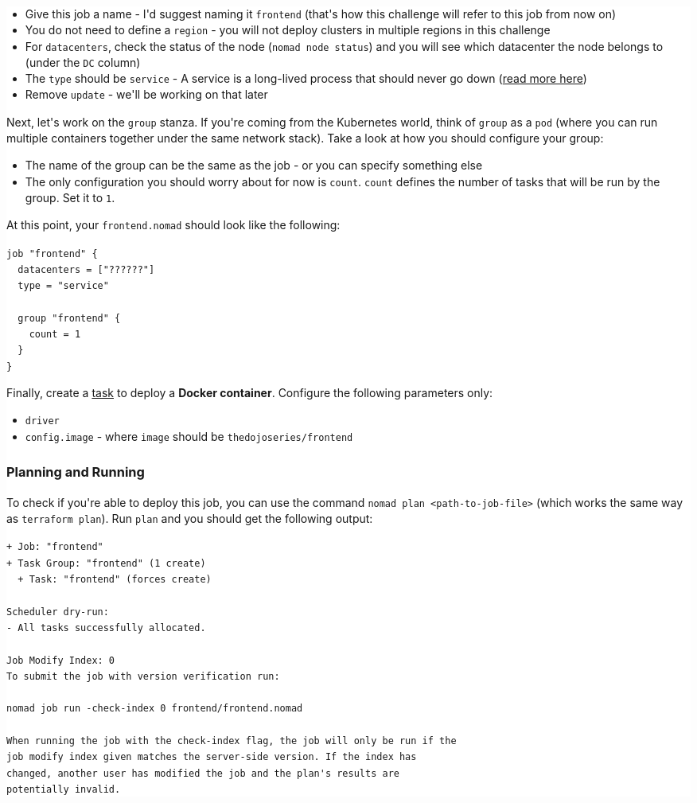 * Give this job a name - I'd suggest naming it `frontend` (that's how this challenge will refer to this job from now on)
* You do not need to define a `region` - you will not deploy clusters in multiple regions in this challenge
* For `datacenters`, check the status of the node (`nomad node status`) and you will see which datacenter the node belongs to (under the `DC` column)
* The `type` should be `service` - A service is a long-lived process that should never go down ([read more here](https://www.nomadproject.io/docs/schedulers))
* Remove `update` - we'll be working on that later

Next, let's work on the `group` stanza. If you're coming from the Kubernetes world, think of `group` as a `pod` (where you can run multiple containers together under the same network stack). Take a look at how you should configure your group:

* The name of the group can be the same as the job - or you can specify something else
* The only configuration you should worry about for now is `count`. `count` defines the number of tasks that will be run by the group. Set it to `1`.

At this point, your `frontend.nomad` should look like the following:

```
job "frontend" {
  datacenters = ["??????"] 
  type = "service"

  group "frontend" {
    count = 1
  }
}
```

Finally, create a [task](https://www.nomadproject.io/docs/job-specification/task) to deploy a **Docker container**. Configure the following parameters only:

* `driver`
* `config.image` - where `image` should be `thedojoseries/frontend`

### Planning and Running

To check if you're able to deploy this job, you can use the command `nomad plan <path-to-job-file>` (which works the same way as `terraform plan`). Run `plan` and you should get the following output:

```
+ Job: "frontend"
+ Task Group: "frontend" (1 create)
  + Task: "frontend" (forces create)

Scheduler dry-run:
- All tasks successfully allocated.

Job Modify Index: 0
To submit the job with version verification run:

nomad job run -check-index 0 frontend/frontend.nomad

When running the job with the check-index flag, the job will only be run if the
job modify index given matches the server-side version. If the index has
changed, another user has modified the job and the plan's results are
potentially invalid.
```
